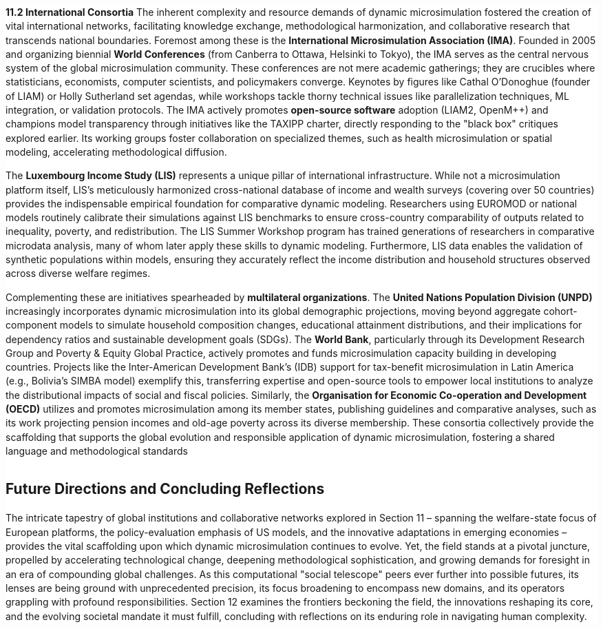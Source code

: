**11.2 International Consortia**
The inherent complexity and resource demands of dynamic microsimulation fostered the creation of vital international networks, facilitating knowledge exchange, methodological harmonization, and collaborative research that transcends national boundaries. Foremost among these is the **International Microsimulation Association (IMA)**. Founded in 2005 and organizing biennial **World Conferences** (from Canberra to Ottawa, Helsinki to Tokyo), the IMA serves as the central nervous system of the global microsimulation community. These conferences are not mere academic gatherings; they are crucibles where statisticians, economists, computer scientists, and policymakers converge. Keynotes by figures like Cathal O’Donoghue (founder of LIAM) or Holly Sutherland set agendas, while workshops tackle thorny technical issues like parallelization techniques, ML integration, or validation protocols. The IMA actively promotes **open-source software** adoption (LIAM2, OpenM++) and champions model transparency through initiatives like the TAXIPP charter, directly responding to the "black box" critiques explored earlier. Its working groups foster collaboration on specialized themes, such as health microsimulation or spatial modeling, accelerating methodological diffusion.

The **Luxembourg Income Study (LIS)** represents a unique pillar of international infrastructure. While not a microsimulation platform itself, LIS’s meticulously harmonized cross-national database of income and wealth surveys (covering over 50 countries) provides the indispensable empirical foundation for comparative dynamic modeling. Researchers using EUROMOD or national models routinely calibrate their simulations against LIS benchmarks to ensure cross-country comparability of outputs related to inequality, poverty, and redistribution. The LIS Summer Workshop program has trained generations of researchers in comparative microdata analysis, many of whom later apply these skills to dynamic modeling. Furthermore, LIS data enables the validation of synthetic populations within models, ensuring they accurately reflect the income distribution and household structures observed across diverse welfare regimes.

Complementing these are initiatives spearheaded by **multilateral organizations**. The **United Nations Population Division (UNPD)** increasingly incorporates dynamic microsimulation into its global demographic projections, moving beyond aggregate cohort-component models to simulate household composition changes, educational attainment distributions, and their implications for dependency ratios and sustainable development goals (SDGs). The **World Bank**, particularly through its Development Research Group and Poverty & Equity Global Practice, actively promotes and funds microsimulation capacity building in developing countries. Projects like the Inter-American Development Bank’s (IDB) support for tax-benefit microsimulation in Latin America (e.g., Bolivia’s SIMBA model) exemplify this, transferring expertise and open-source tools to empower local institutions to analyze the distributional impacts of social and fiscal policies. Similarly, the **Organisation for Economic Co-operation and Development (OECD)** utilizes and promotes microsimulation among its member states, publishing guidelines and comparative analyses, such as its work projecting pension incomes and old-age poverty across its diverse membership. These consortia collectively provide the scaffolding that supports the global evolution and responsible application of dynamic microsimulation, fostering a shared language and methodological standards

## Future Directions and Concluding Reflections

The intricate tapestry of global institutions and collaborative networks explored in Section 11 – spanning the welfare-state focus of European platforms, the policy-evaluation emphasis of US models, and the innovative adaptations in emerging economies – provides the vital scaffolding upon which dynamic microsimulation continues to evolve. Yet, the field stands at a pivotal juncture, propelled by accelerating technological change, deepening methodological sophistication, and growing demands for foresight in an era of compounding global challenges. As this computational "social telescope" peers ever further into possible futures, its lenses are being ground with unprecedented precision, its focus broadening to encompass new domains, and its operators grappling with profound responsibilities. Section 12 examines the frontiers beckoning the field, the innovations reshaping its core, and the evolving societal mandate it must fulfill, concluding with reflections on its enduring role in navigating human complexity.

